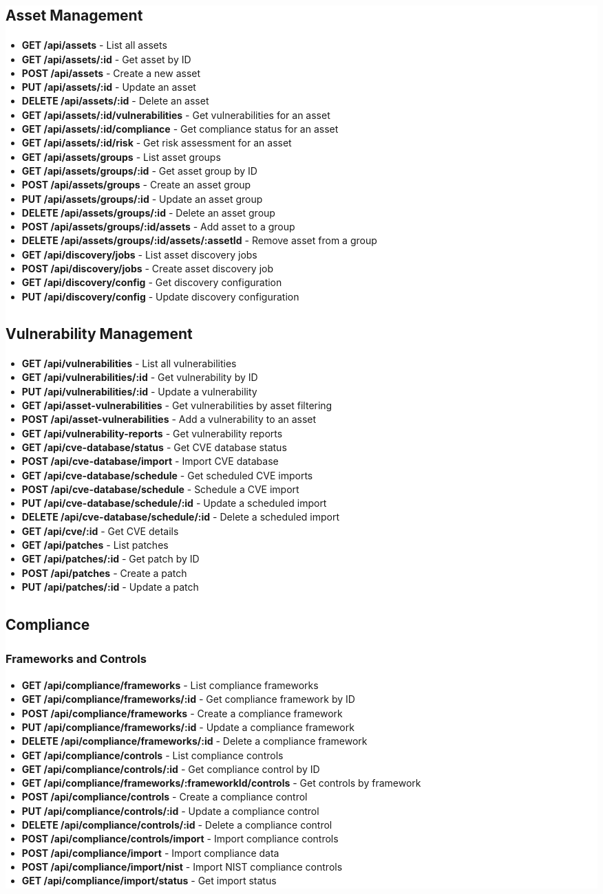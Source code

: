 ## Asset Management

- **GET /api/assets** - List all assets
- **GET /api/assets/:id** - Get asset by ID
- **POST /api/assets** - Create a new asset
- **PUT /api/assets/:id** - Update an asset
- **DELETE /api/assets/:id** - Delete an asset
- **GET /api/assets/:id/vulnerabilities** - Get vulnerabilities for an asset
- **GET /api/assets/:id/compliance** - Get compliance status for an asset
- **GET /api/assets/:id/risk** - Get risk assessment for an asset
- **GET /api/assets/groups** - List asset groups
- **GET /api/assets/groups/:id** - Get asset group by ID
- **POST /api/assets/groups** - Create an asset group
- **PUT /api/assets/groups/:id** - Update an asset group
- **DELETE /api/assets/groups/:id** - Delete an asset group
- **POST /api/assets/groups/:id/assets** - Add asset to a group
- **DELETE /api/assets/groups/:id/assets/:assetId** - Remove asset from a group
- **GET /api/discovery/jobs** - List asset discovery jobs
- **POST /api/discovery/jobs** - Create asset discovery job
- **GET /api/discovery/config** - Get discovery configuration
- **PUT /api/discovery/config** - Update discovery configuration

## Vulnerability Management

- **GET /api/vulnerabilities** - List all vulnerabilities
- **GET /api/vulnerabilities/:id** - Get vulnerability by ID
- **PUT /api/vulnerabilities/:id** - Update a vulnerability
- **GET /api/asset-vulnerabilities** - Get vulnerabilities by asset filtering
- **POST /api/asset-vulnerabilities** - Add a vulnerability to an asset
- **GET /api/vulnerability-reports** - Get vulnerability reports
- **GET /api/cve-database/status** - Get CVE database status
- **POST /api/cve-database/import** - Import CVE database
- **GET /api/cve-database/schedule** - Get scheduled CVE imports
- **POST /api/cve-database/schedule** - Schedule a CVE import
- **PUT /api/cve-database/schedule/:id** - Update a scheduled import
- **DELETE /api/cve-database/schedule/:id** - Delete a scheduled import
- **GET /api/cve/:id** - Get CVE details
- **GET /api/patches** - List patches
- **GET /api/patches/:id** - Get patch by ID
- **POST /api/patches** - Create a patch
- **PUT /api/patches/:id** - Update a patch

## Compliance

### Frameworks and Controls

- **GET /api/compliance/frameworks** - List compliance frameworks
- **GET /api/compliance/frameworks/:id** - Get compliance framework by ID
- **POST /api/compliance/frameworks** - Create a compliance framework
- **PUT /api/compliance/frameworks/:id** - Update a compliance framework
- **DELETE /api/compliance/frameworks/:id** - Delete a compliance framework
- **GET /api/compliance/controls** - List compliance controls
- **GET /api/compliance/controls/:id** - Get compliance control by ID
- **GET /api/compliance/frameworks/:frameworkId/controls** - Get controls by framework
- **POST /api/compliance/controls** - Create a compliance control
- **PUT /api/compliance/controls/:id** - Update a compliance control
- **DELETE /api/compliance/controls/:id** - Delete a compliance control
- **POST /api/compliance/controls/import** - Import compliance controls
- **POST /api/compliance/import** - Import compliance data
- **POST /api/compliance/import/nist** - Import NIST compliance controls
- **GET /api/compliance/import/status** - Get import status
